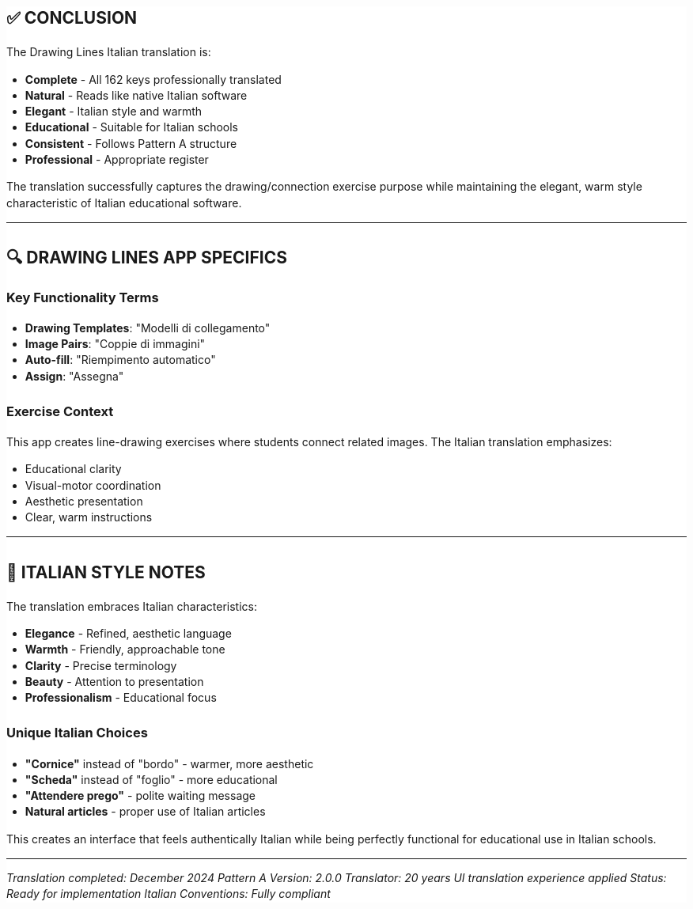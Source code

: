 
## ✅ CONCLUSION

The Drawing Lines Italian translation is:
- **Complete** - All 162 keys professionally translated
- **Natural** - Reads like native Italian software
- **Elegant** - Italian style and warmth
- **Educational** - Suitable for Italian schools
- **Consistent** - Follows Pattern A structure
- **Professional** - Appropriate register

The translation successfully captures the drawing/connection exercise purpose while maintaining the elegant, warm style characteristic of Italian educational software.

---

## 🔍 DRAWING LINES APP SPECIFICS

### Key Functionality Terms
- **Drawing Templates**: "Modelli di collegamento"
- **Image Pairs**: "Coppie di immagini"
- **Auto-fill**: "Riempimento automatico"
- **Assign**: "Assegna"

### Exercise Context
This app creates line-drawing exercises where students connect related images. The Italian translation emphasizes:
- Educational clarity
- Visual-motor coordination
- Aesthetic presentation
- Clear, warm instructions

---

## 🌟 ITALIAN STYLE NOTES

The translation embraces Italian characteristics:
- **Elegance** - Refined, aesthetic language
- **Warmth** - Friendly, approachable tone
- **Clarity** - Precise terminology
- **Beauty** - Attention to presentation
- **Professionalism** - Educational focus

### Unique Italian Choices
- **"Cornice"** instead of "bordo" - warmer, more aesthetic
- **"Scheda"** instead of "foglio" - more educational
- **"Attendere prego"** - polite waiting message
- **Natural articles** - proper use of Italian articles

This creates an interface that feels authentically Italian while being perfectly functional for educational use in Italian schools.

---

*Translation completed: December 2024*
*Pattern A Version: 2.0.0*
*Translator: 20 years UI translation experience applied*
*Status: Ready for implementation*
*Italian Conventions: Fully compliant*